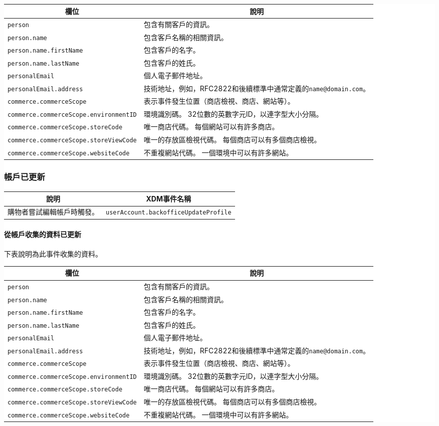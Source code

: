| 欄位 | 說明 |
|---|---|
| `person` | 包含有關客戶的資訊。 |
| `person.name` | 包含客戶名稱的相關資訊。 |
| `person.name.firstName` | 包含客戶的名字。 |
| `person.name.lastName` | 包含客戶的姓氏。 |
| `personalEmail` | 個人電子郵件地址。 |
| `personalEmail.address` | 技術地址，例如，RFC2822和後續標準中通常定義的`name@domain.com`。 |
| `commerce.commerceScope` | 表示事件發生位置（商店檢視、商店、網站等）。 |
| `commerce.commerceScope.environmentID` | 環境識別碼。 32位數的英數字元ID，以連字型大小分隔。 |
| `commerce.commerceScope.storeCode` | 唯一商店代碼。 每個網站可以有許多商店。 |
| `commerce.commerceScope.storeViewCode` | 唯一的存放區檢視代碼。 每個商店可以有多個商店檢視。 |
| `commerce.commerceScope.websiteCode` | 不重複網站代碼。 一個環境中可以有許多網站。 |

### 帳戶已更新

| 說明 | XDM事件名稱 |
|---|---|
| 購物者嘗試編輯帳戶時觸發。 | `userAccount.backofficeUpdateProfile` |

#### 從帳戶收集的資料已更新

下表說明為此事件收集的資料。

| 欄位 | 說明 |
|---|---|
| `person` | 包含有關客戶的資訊。 |
| `person.name` | 包含客戶名稱的相關資訊。 |
| `person.name.firstName` | 包含客戶的名字。 |
| `person.name.lastName` | 包含客戶的姓氏。 |
| `personalEmail` | 個人電子郵件地址。 |
| `personalEmail.address` | 技術地址，例如，RFC2822和後續標準中通常定義的`name@domain.com`。 |
| `commerce.commerceScope` | 表示事件發生位置（商店檢視、商店、網站等）。 |
| `commerce.commerceScope.environmentID` | 環境識別碼。 32位數的英數字元ID，以連字型大小分隔。 |
| `commerce.commerceScope.storeCode` | 唯一商店代碼。 每個網站可以有許多商店。 |
| `commerce.commerceScope.storeViewCode` | 唯一的存放區檢視代碼。 每個商店可以有多個商店檢視。 |
| `commerce.commerceScope.websiteCode` | 不重複網站代碼。 一個環境中可以有許多網站。 |
